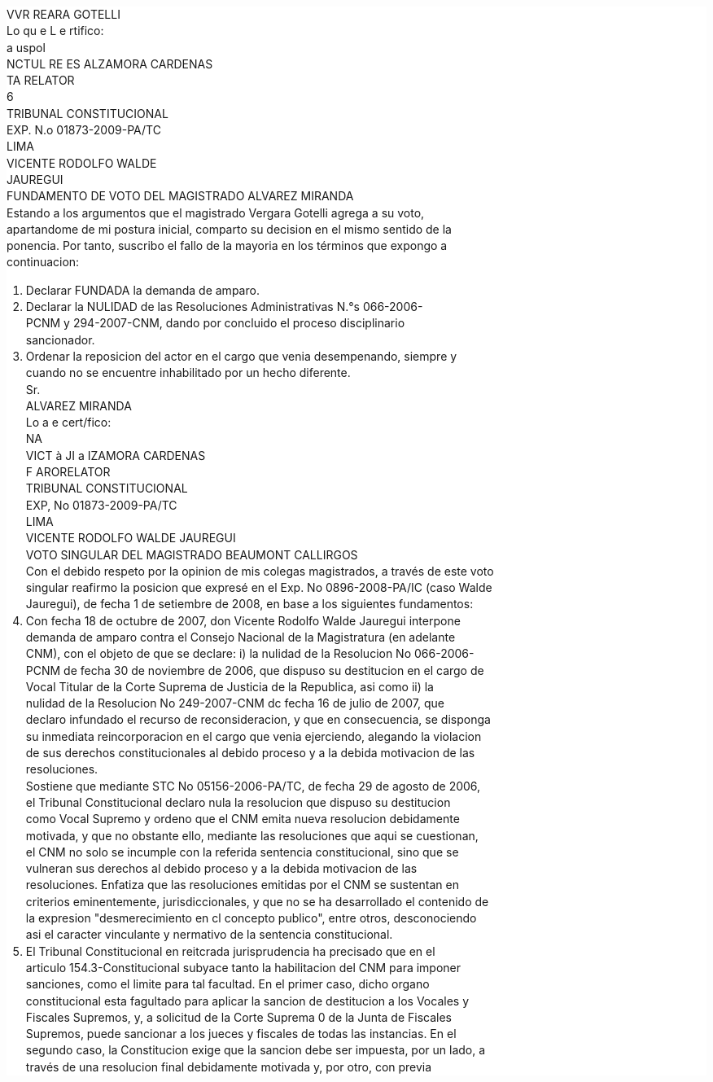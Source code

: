 VVR REARA GOTELLI  
Lo qu e L e rtifico:  
a uspol  
NCTUL RE ES ALZAMORA CARDENAS  
TA RELATOR  
6  
TRIBUNAL CONSTITUCIONAL  
EXP. N.o 01873-2009-PA/TC  
LIMA  
VICENTE RODOLFO WALDE  
JAUREGUI  
FUNDAMENTO DE VOTO DEL MAGISTRADO ALVAREZ MIRANDA  
Estando a los argumentos que el magistrado Vergara Gotelli agrega a su voto,  
apartandome de mi postura inicial, comparto su decision en el mismo sentido de la  
ponencia. Por tanto, suscribo el fallo de la mayoria en los términos que expongo a  
continuacion:  
1. Declarar FUNDADA la demanda de amparo.  
2. Declarar la NULIDAD de las Resoluciones Administrativas N.°s 066-2006-  
PCNM y 294-2007-CNM, dando por concluido el proceso disciplinario  
sancionador.  
3. Ordenar la reposicion del actor en el cargo que venia desempenando, siempre y  
cuando no se encuentre inhabilitado por un hecho diferente.  
Sr.  
ALVAREZ MIRANDA  
Lo a e cert/fico:  
NA  
VICT à JI a IZAMORA CARDENAS  
F ARORELATOR  
TRIBUNAL CONSTITUCIONAL  
EXP, No 01873-2009-PA/TC  
LIMA  
VICENTE RODOLFO WALDE JAUREGUI  
VOTO SINGULAR DEL MAGISTRADO BEAUMONT CALLIRGOS  
Con el debido respeto por la opinion de mis colegas magistrados, a través de este voto  
singular reafirmo la posicion que expresé en el Exp. No 0896-2008-PA/IC (caso Walde  
Jauregui), de fecha 1 de setiembre de 2008, en base a los siguientes fundamentos:  
1. Con fecha 18 de octubre de 2007, don Vicente Rodolfo Walde Jauregui interpone  
demanda de amparo contra el Consejo Nacional de la Magistratura (en adelante  
CNM), con el objeto de que se declare: i) la nulidad de la Resolucion No 066-2006-  
PCNM de fecha 30 de noviembre de 2006, que dispuso su destitucion en el cargo de  
Vocal Titular de la Corte Suprema de Justicia de la Republica, asi como ii) la  
nulidad de la Resolucion No 249-2007-CNM dc fecha 16 de julio de 2007, que  
declaro infundado el recurso de reconsideracion, y que en consecuencia, se disponga  
su inmediata reincorporacion en el cargo que venia ejerciendo, alegando la violacion  
de sus derechos constitucionales al debido proceso y a la debida motivacion de las  
resoluciones.  
Sostiene que mediante STC No 05156-2006-PA/TC, de fecha 29 de agosto de 2006,  
el Tribunal Constitucional declaro nula la resolucion que dispuso su destitucion  
como Vocal Supremo y ordeno que el CNM emita nueva resolucion debidamente  
motivada, y que no obstante ello, mediante las resoluciones que aqui se cuestionan,  
el CNM no solo se incumple con la referida sentencia constitucional, sino que se  
vulneran sus derechos al debido proceso y a la debida motivacion de las  
resoluciones. Enfatiza que las resoluciones emitidas por el CNM se sustentan en  
criterios eminentemente, jurisdiccionales, y que no se ha desarrollado el contenido de  
la expresion "desmerecimiento en cl concepto publico", entre otros, desconociendo  
asi el caracter vinculante y nermativo de la sentencia constitucional.  
2. El Tribunal Constitucional en reitcrada jurisprudencia ha precisado que en el  
articulo 154.3-Constitucional subyace tanto la habilitacion del CNM para imponer  
sanciones, como el limite para tal facultad. En el primer caso, dicho organo  
constitucional esta fagultado para aplicar la sancion de destitucion a los Vocales y  
Fiscales Supremos, y, a solicitud de la Corte Suprema 0 de la Junta de Fiscales  
Supremos, puede sancionar a los jueces y fiscales de todas las instancias. En el  
segundo caso, la Constitucion exige que la sancion debe ser impuesta, por un lado, a  
través de una resolucion final debidamente motivada y, por otro, con previa  